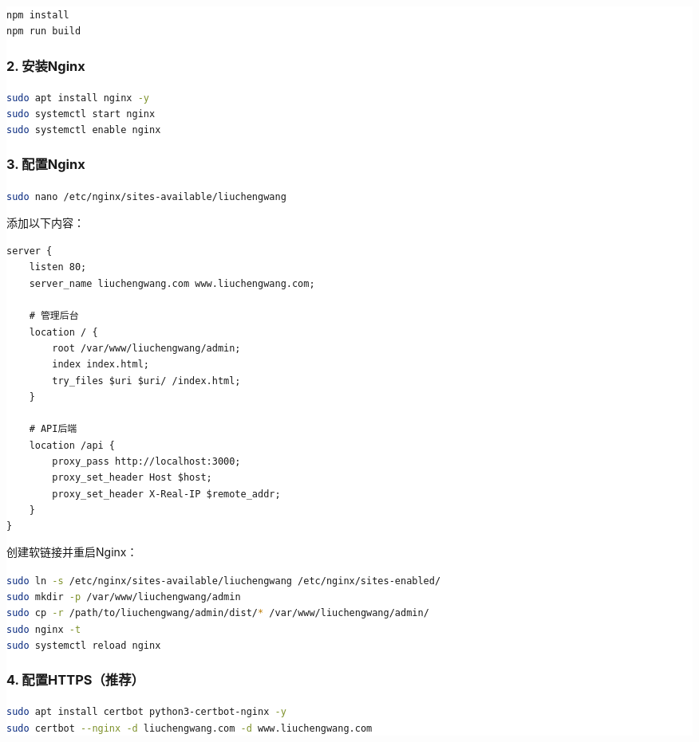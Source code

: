```bash
npm install
npm run build
```

### 2. 安装Nginx
```bash
sudo apt install nginx -y
sudo systemctl start nginx
sudo systemctl enable nginx
```

### 3. 配置Nginx
```bash
sudo nano /etc/nginx/sites-available/liuchengwang
```

添加以下内容：
```
server {
    listen 80;
    server_name liuchengwang.com www.liuchengwang.com;

    # 管理后台
    location / {
        root /var/www/liuchengwang/admin;
        index index.html;
        try_files $uri $uri/ /index.html;
    }

    # API后端
    location /api {
        proxy_pass http://localhost:3000;
        proxy_set_header Host $host;
        proxy_set_header X-Real-IP $remote_addr;
    }
}
```

创建软链接并重启Nginx：
```bash
sudo ln -s /etc/nginx/sites-available/liuchengwang /etc/nginx/sites-enabled/
sudo mkdir -p /var/www/liuchengwang/admin
sudo cp -r /path/to/liuchengwang/admin/dist/* /var/www/liuchengwang/admin/
sudo nginx -t
sudo systemctl reload nginx
```

### 4. 配置HTTPS（推荐）
```bash
sudo apt install certbot python3-certbot-nginx -y
sudo certbot --nginx -d liuchengwang.com -d www.liuchengwang.com
```
